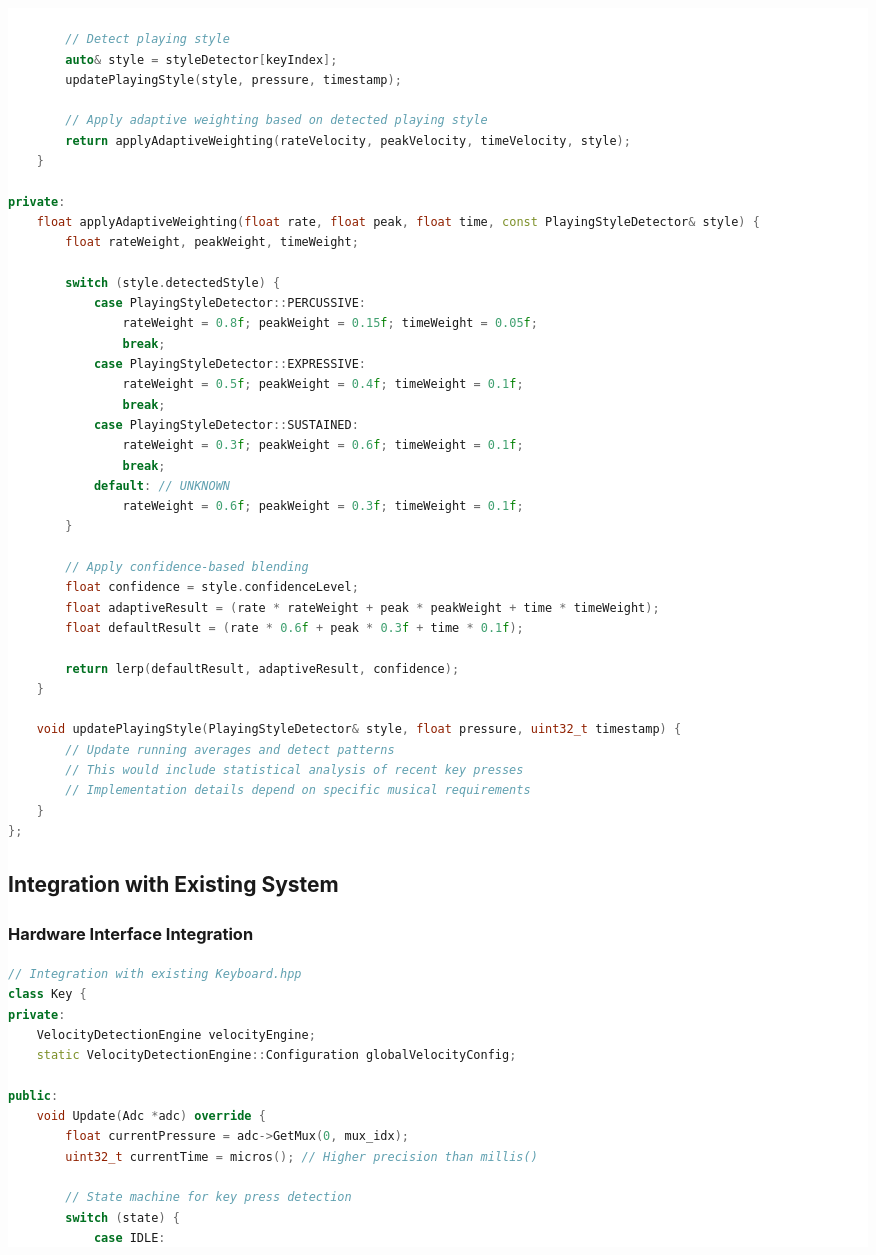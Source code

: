 ```cpp
        
        // Detect playing style
        auto& style = styleDetector[keyIndex];
        updatePlayingStyle(style, pressure, timestamp);
        
        // Apply adaptive weighting based on detected playing style
        return applyAdaptiveWeighting(rateVelocity, peakVelocity, timeVelocity, style);
    }
    
private:
    float applyAdaptiveWeighting(float rate, float peak, float time, const PlayingStyleDetector& style) {
        float rateWeight, peakWeight, timeWeight;
        
        switch (style.detectedStyle) {
            case PlayingStyleDetector::PERCUSSIVE:
                rateWeight = 0.8f; peakWeight = 0.15f; timeWeight = 0.05f;
                break;
            case PlayingStyleDetector::EXPRESSIVE:
                rateWeight = 0.5f; peakWeight = 0.4f; timeWeight = 0.1f;
                break;
            case PlayingStyleDetector::SUSTAINED:
                rateWeight = 0.3f; peakWeight = 0.6f; timeWeight = 0.1f;
                break;
            default: // UNKNOWN
                rateWeight = 0.6f; peakWeight = 0.3f; timeWeight = 0.1f;
        }
        
        // Apply confidence-based blending
        float confidence = style.confidenceLevel;
        float adaptiveResult = (rate * rateWeight + peak * peakWeight + time * timeWeight);
        float defaultResult = (rate * 0.6f + peak * 0.3f + time * 0.1f);
        
        return lerp(defaultResult, adaptiveResult, confidence);
    }
    
    void updatePlayingStyle(PlayingStyleDetector& style, float pressure, uint32_t timestamp) {
        // Update running averages and detect patterns
        // This would include statistical analysis of recent key presses
        // Implementation details depend on specific musical requirements
    }
};
```

## Integration with Existing System

### Hardware Interface Integration

```cpp
// Integration with existing Keyboard.hpp
class Key {
private:
    VelocityDetectionEngine velocityEngine;
    static VelocityDetectionEngine::Configuration globalVelocityConfig;
    
public:
    void Update(Adc *adc) override {
        float currentPressure = adc->GetMux(0, mux_idx);
        uint32_t currentTime = micros(); // Higher precision than millis()
        
        // State machine for key press detection
        switch (state) {
            case IDLE:
```